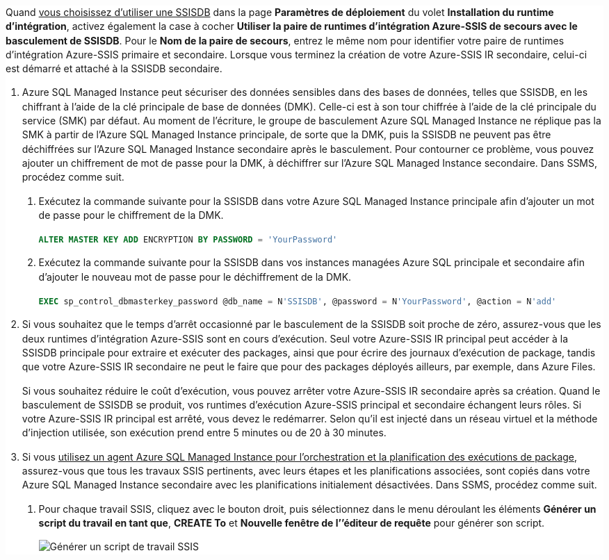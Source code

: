   Quand [vous choisissez d’utiliser une SSISDB](./create-azure-ssis-integration-runtime.md#creating-ssisdb) dans la page **Paramètres de déploiement** du volet **Installation du runtime d’intégration**, activez également la case à cocher **Utiliser la paire de runtimes d’intégration Azure-SSIS de secours avec le basculement de SSISDB**. Pour le **Nom de la paire de secours**, entrez le même nom pour identifier votre paire de runtimes d’intégration Azure-SSIS primaire et secondaire. Lorsque vous terminez la création de votre Azure-SSIS IR secondaire, celui-ci est démarré et attaché à la SSISDB secondaire.

1. Azure SQL Managed Instance peut sécuriser des données sensibles dans des bases de données, telles que SSISDB, en les chiffrant à l’aide de la clé principale de base de données (DMK). Celle-ci est à son tour chiffrée à l’aide de la clé principale du service (SMK) par défaut. Au moment de l’écriture, le groupe de basculement Azure SQL Managed Instance ne réplique pas la SMK à partir de l’Azure SQL Managed Instance principale, de sorte que la DMK, puis la SSISDB ne peuvent pas être déchiffrées sur l’Azure SQL Managed Instance secondaire après le basculement. Pour contourner ce problème, vous pouvez ajouter un chiffrement de mot de passe pour la DMK, à déchiffrer sur l’Azure SQL Managed Instance secondaire. Dans SSMS, procédez comme suit.

   1. Exécutez la commande suivante pour la SSISDB dans votre Azure SQL Managed Instance principale afin d’ajouter un mot de passe pour le chiffrement de la DMK.

      ```sql
      ALTER MASTER KEY ADD ENCRYPTION BY PASSWORD = 'YourPassword'
      ```
   
   1. Exécutez la commande suivante pour la SSISDB dans vos instances managées Azure SQL principale et secondaire afin d’ajouter le nouveau mot de passe pour le déchiffrement de la DMK.

      ```sql
      EXEC sp_control_dbmasterkey_password @db_name = N'SSISDB', @password = N'YourPassword', @action = N'add'
      ```

1. Si vous souhaitez que le temps d’arrêt occasionné par le basculement de la SSISDB soit proche de zéro, assurez-vous que les deux runtimes d’intégration Azure-SSIS sont en cours d’exécution. Seul votre Azure-SSIS IR principal peut accéder à la SSISDB principale pour extraire et exécuter des packages, ainsi que pour écrire des journaux d’exécution de package, tandis que votre Azure-SSIS IR secondaire ne peut le faire que pour des packages déployés ailleurs, par exemple, dans Azure Files.

   Si vous souhaitez réduire le coût d’exécution, vous pouvez arrêter votre Azure-SSIS IR secondaire après sa création. Quand le basculement de SSISDB se produit, vos runtimes d’exécution Azure-SSIS principal et secondaire échangent leurs rôles. Si votre Azure-SSIS IR principal est arrêté, vous devez le redémarrer. Selon qu’il est injecté dans un réseau virtuel et la méthode d’injection utilisée, son exécution prend entre 5 minutes ou de 20 à 30 minutes.

1. Si vous [utilisez un agent Azure SQL Managed Instance pour l’orchestration et la planification des exécutions de package](./how-to-invoke-ssis-package-managed-instance-agent.md), assurez-vous que tous les travaux SSIS pertinents, avec leurs étapes et les planifications associées, sont copiés dans votre Azure SQL Managed Instance secondaire avec les planifications initialement désactivées. Dans SSMS, procédez comme suit.

   1. Pour chaque travail SSIS, cliquez avec le bouton droit, puis sélectionnez dans le menu déroulant les éléments **Générer un script du travail en tant que**, **CREATE To** et **Nouvelle fenêtre de l’’éditeur de requête** pour générer son script.

      ![Générer un script de travail SSIS](media/configure-bcdr-azure-ssis-integration-runtime/generate-ssis-job-script.png)
